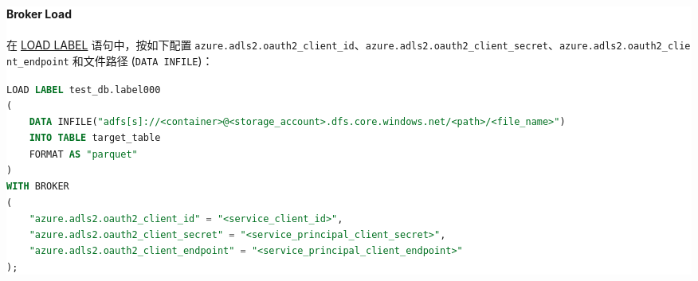 #### Broker Load

在 [LOAD LABEL](../sql-reference/sql-statements/data-manipulation/BROKER_LOAD.md) 语句中，按如下配置 `azure.adls2.oauth2_client_id`、`azure.adls2.oauth2_client_secret`、`azure.adls2.oauth2_client_endpoint` 和文件路径 (`DATA INFILE`)：

```SQL
LOAD LABEL test_db.label000
(
    DATA INFILE("adfs[s]://<container>@<storage_account>.dfs.core.windows.net/<path>/<file_name>")
    INTO TABLE target_table
    FORMAT AS "parquet"
)
WITH BROKER
(
    "azure.adls2.oauth2_client_id" = "<service_client_id>",
    "azure.adls2.oauth2_client_secret" = "<service_principal_client_secret>",
    "azure.adls2.oauth2_client_endpoint" = "<service_principal_client_endpoint>"
);
```
